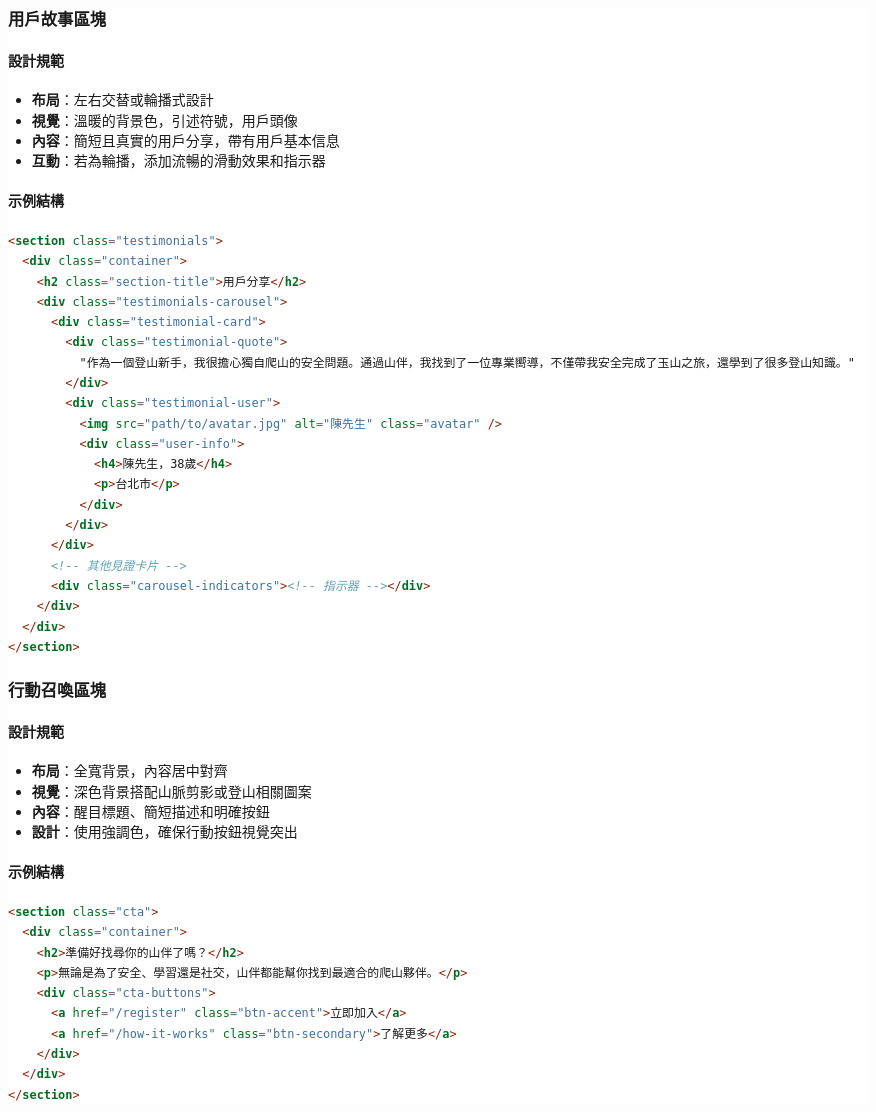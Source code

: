 ### 用戶故事區塊

#### 設計規範

- **布局**：左右交替或輪播式設計
- **視覺**：溫暖的背景色，引述符號，用戶頭像
- **內容**：簡短且真實的用戶分享，帶有用戶基本信息
- **互動**：若為輪播，添加流暢的滑動效果和指示器

#### 示例結構

```html
<section class="testimonials">
  <div class="container">
    <h2 class="section-title">用戶分享</h2>
    <div class="testimonials-carousel">
      <div class="testimonial-card">
        <div class="testimonial-quote">
          "作為一個登山新手，我很擔心獨自爬山的安全問題。通過山伴，我找到了一位專業嚮導，不僅帶我安全完成了玉山之旅，還學到了很多登山知識。"
        </div>
        <div class="testimonial-user">
          <img src="path/to/avatar.jpg" alt="陳先生" class="avatar" />
          <div class="user-info">
            <h4>陳先生，38歲</h4>
            <p>台北市</p>
          </div>
        </div>
      </div>
      <!-- 其他見證卡片 -->
      <div class="carousel-indicators"><!-- 指示器 --></div>
    </div>
  </div>
</section>
```

### 行動召喚區塊

#### 設計規範

- **布局**：全寬背景，內容居中對齊
- **視覺**：深色背景搭配山脈剪影或登山相關圖案
- **內容**：醒目標題、簡短描述和明確按鈕
- **設計**：使用強調色，確保行動按鈕視覺突出

#### 示例結構

```html
<section class="cta">
  <div class="container">
    <h2>準備好找尋你的山伴了嗎？</h2>
    <p>無論是為了安全、學習還是社交，山伴都能幫你找到最適合的爬山夥伴。</p>
    <div class="cta-buttons">
      <a href="/register" class="btn-accent">立即加入</a>
      <a href="/how-it-works" class="btn-secondary">了解更多</a>
    </div>
  </div>
</section>
```
